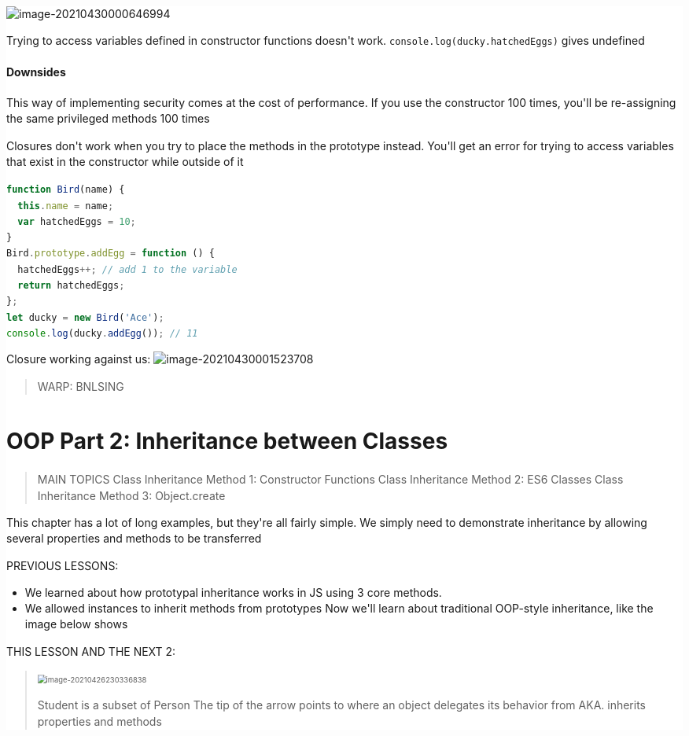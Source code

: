 ![image-20210430000646994](C:\Users\jason\AppData\Roaming\Typora\typora-user-images-repo1\image-20210430000646994.png)

Trying to access variables defined in constructor functions doesn't work.
`console.log(ducky.hatchedEggs)` gives undefined 

#### Downsides

This way of implementing security comes at the cost of performance. If you use the constructor 100 times, you'll be re-assigning the same privileged methods 100 times

Closures don't work when you try to place the methods in the prototype instead. 
You'll get an error for trying to access variables that exist in the constructor while outside of it

```js
function Bird(name) {
  this.name = name;
  var hatchedEggs = 10;
}
Bird.prototype.addEgg = function () {
  hatchedEggs++; // add 1 to the variable
  return hatchedEggs;
};
let ducky = new Bird('Ace');
console.log(ducky.addEgg()); // 11
```

Closure working against us: ![image-20210430001523708](C:\Users\jason\AppData\Roaming\Typora\typora-user-images-repo1\image-20210430001523708.png)

> WARP: BNLSING

# OOP Part 2: Inheritance between Classes

> MAIN TOPICS
> Class Inheritance Method 1: Constructor Functions
> Class Inheritance Method 2: ES6 Classes 
> Class Inheritance Method 3: Object.create

This chapter has a lot of long examples, but they're all fairly simple. We simply need to demonstrate inheritance by allowing several properties and methods to be transferred

PREVIOUS LESSONS:

- We learned about how prototypal inheritance works in JS using 3 core methods. 
- We allowed instances to inherit methods from prototypes
  Now we'll learn about traditional OOP-style inheritance, like the image below shows

THIS LESSON AND THE NEXT 2:

> <img src="C:\Users\jason\AppData\Roaming\Typora\typora-user-images-repo1\image-20210426230336838.png" alt="image-20210426230336838" style="zoom:67%;" />
>
> Student is a subset of Person
> The tip of the arrow points to where an object delegates its behavior from
> AKA. inherits properties and methods
